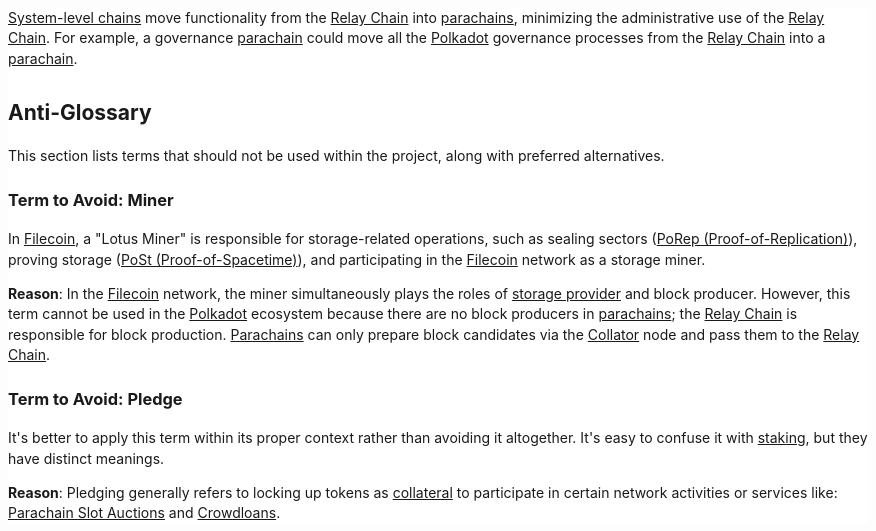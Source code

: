 [System-level chains](https://wiki.polkadot.network/docs/learn-system-chains) move functionality from
the [Relay Chain](#relay-chain) into [parachains](#parachain), minimizing the administrative use of
the [Relay Chain](#relay-chain). For example, a governance [parachain](#parachain) could move all
the [Polkadot](#polkadot) governance processes from the [Relay Chain](#relay-chain) into a [parachain](#parachain).

## Anti-Glossary

This section lists terms that should not be used within the project, along with preferred alternatives.

### Term to Avoid: Miner

In [Filecoin](https://spec.filecoin.io/#section-glossary.filecoin), a "Lotus Miner" is responsible for storage-related
operations, such as sealing
sectors ([PoRep (Proof-of-Replication)](https://spec.filecoin.io/#section-algorithms.pos.porep)), proving storage
([PoSt (Proof-of-Spacetime)](https://spec.filecoin.io/#section-algorithms.pos.post)), and participating in
the [Filecoin](https://spec.filecoin.io/#section-glossary.filecoin) network as a storage miner.

**Reason**: In the [Filecoin](https://spec.filecoin.io/#section-glossary.filecoin) network,
the miner simultaneously plays the roles of [storage provider](#storage-provider) and block producer.
However, this term cannot be used in the [Polkadot](#polkadot) ecosystem because there are no block producers in [parachains](#parachain);
the [Relay Chain](#relay-chain) is responsible for block production. [Parachains](#parachain) can only prepare block
candidates via the [Collator](#collator) node and pass them to the [Relay Chain](#relay-chain).

### Term to Avoid: Pledge

It's better to apply this term within its proper context rather than avoiding it altogether. It's easy to confuse it
with [staking](#staking), but they have distinct meanings.

**Reason**: Pledging generally refers to locking up tokens as [collateral](#collateral) to participate in certain
network activities or services like: [Parachain Slot Auctions](#slot-auction) and [Crowdloans](#crowdloan).

[1]: https://wiki.polkadot.network/docs/learn-DOT#the-planck-unit
[2]: https://wiki.polkadot.network/docs/learn-transactions#pallets-and-extrinsics


[^logical]: They do not reflect the physical storage state, only existing in the context of deadlines and proofs.
[^computational_limit]: Filecoin defined the limit at 2349 to cope with computational limits, [as described in the specification](https://spec.filecoin.io/#section-algorithms.pos.post.windowpost).